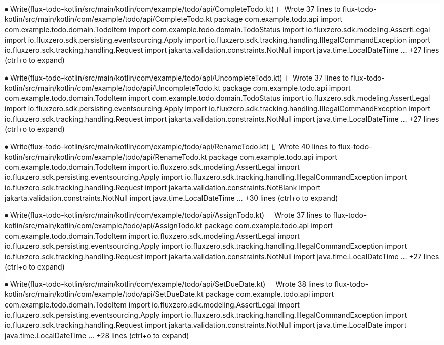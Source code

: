 ⏺ Write(flux-todo-kotlin/src/main/kotlin/com/example/todo/api/CompleteTodo.kt)
  ⎿  Wrote 37 lines to flux-todo-kotlin/src/main/kotlin/com/example/todo/api/CompleteTodo.kt
     package com.example.todo.api
     import com.example.todo.domain.TodoItem
     import com.example.todo.domain.TodoStatus
     import io.fluxzero.sdk.modeling.AssertLegal
     import io.fluxzero.sdk.persisting.eventsourcing.Apply
     import io.fluxzero.sdk.tracking.handling.IllegalCommandException
     import io.fluxzero.sdk.tracking.handling.Request
     import jakarta.validation.constraints.NotNull
     import java.time.LocalDateTime
     … +27 lines (ctrl+o to expand)

⏺ Write(flux-todo-kotlin/src/main/kotlin/com/example/todo/api/UncompleteTodo.kt)
  ⎿  Wrote 37 lines to flux-todo-kotlin/src/main/kotlin/com/example/todo/api/UncompleteTodo.kt
     package com.example.todo.api
     import com.example.todo.domain.TodoItem
     import com.example.todo.domain.TodoStatus
     import io.fluxzero.sdk.modeling.AssertLegal
     import io.fluxzero.sdk.persisting.eventsourcing.Apply
     import io.fluxzero.sdk.tracking.handling.IllegalCommandException
     import io.fluxzero.sdk.tracking.handling.Request
     import jakarta.validation.constraints.NotNull
     import java.time.LocalDateTime
     … +27 lines (ctrl+o to expand)

⏺ Write(flux-todo-kotlin/src/main/kotlin/com/example/todo/api/RenameTodo.kt)
  ⎿  Wrote 40 lines to flux-todo-kotlin/src/main/kotlin/com/example/todo/api/RenameTodo.kt
     package com.example.todo.api
     import com.example.todo.domain.TodoItem
     import io.fluxzero.sdk.modeling.AssertLegal
     import io.fluxzero.sdk.persisting.eventsourcing.Apply
     import io.fluxzero.sdk.tracking.handling.IllegalCommandException
     import io.fluxzero.sdk.tracking.handling.Request
     import jakarta.validation.constraints.NotBlank
     import jakarta.validation.constraints.NotNull
     import java.time.LocalDateTime
     … +30 lines (ctrl+o to expand)

⏺ Write(flux-todo-kotlin/src/main/kotlin/com/example/todo/api/AssignTodo.kt)
  ⎿  Wrote 37 lines to flux-todo-kotlin/src/main/kotlin/com/example/todo/api/AssignTodo.kt
     package com.example.todo.api
     import com.example.todo.domain.TodoItem
     import io.fluxzero.sdk.modeling.AssertLegal
     import io.fluxzero.sdk.persisting.eventsourcing.Apply
     import io.fluxzero.sdk.tracking.handling.IllegalCommandException
     import io.fluxzero.sdk.tracking.handling.Request
     import jakarta.validation.constraints.NotNull
     import java.time.LocalDateTime
     … +27 lines (ctrl+o to expand)

⏺ Write(flux-todo-kotlin/src/main/kotlin/com/example/todo/api/SetDueDate.kt)
  ⎿  Wrote 38 lines to flux-todo-kotlin/src/main/kotlin/com/example/todo/api/SetDueDate.kt
     package com.example.todo.api
     import com.example.todo.domain.TodoItem
     import io.fluxzero.sdk.modeling.AssertLegal
     import io.fluxzero.sdk.persisting.eventsourcing.Apply
     import io.fluxzero.sdk.tracking.handling.IllegalCommandException
     import io.fluxzero.sdk.tracking.handling.Request
     import jakarta.validation.constraints.NotNull
     import java.time.LocalDate
     import java.time.LocalDateTime
     … +28 lines (ctrl+o to expand)
